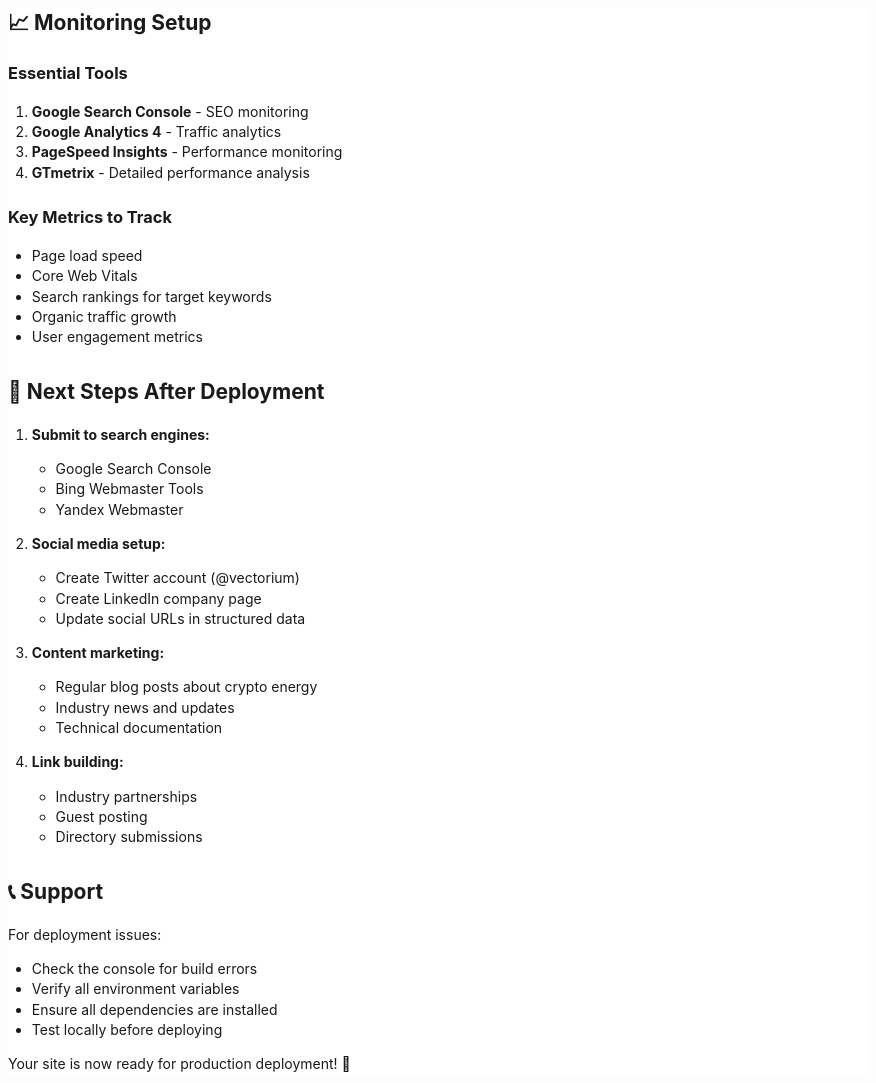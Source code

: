 ## 📈 Monitoring Setup

### Essential Tools
1. **Google Search Console** - SEO monitoring
2. **Google Analytics 4** - Traffic analytics
3. **PageSpeed Insights** - Performance monitoring
4. **GTmetrix** - Detailed performance analysis

### Key Metrics to Track
- Page load speed
- Core Web Vitals
- Search rankings for target keywords
- Organic traffic growth
- User engagement metrics

## 🎯 Next Steps After Deployment

1. **Submit to search engines:**
   - Google Search Console
   - Bing Webmaster Tools
   - Yandex Webmaster

2. **Social media setup:**
   - Create Twitter account (@vectorium)
   - Create LinkedIn company page
   - Update social URLs in structured data

3. **Content marketing:**
   - Regular blog posts about crypto energy
   - Industry news and updates
   - Technical documentation

4. **Link building:**
   - Industry partnerships
   - Guest posting
   - Directory submissions

## 📞 Support

For deployment issues:
- Check the console for build errors
- Verify all environment variables
- Ensure all dependencies are installed
- Test locally before deploying

Your site is now ready for production deployment! 🚀
